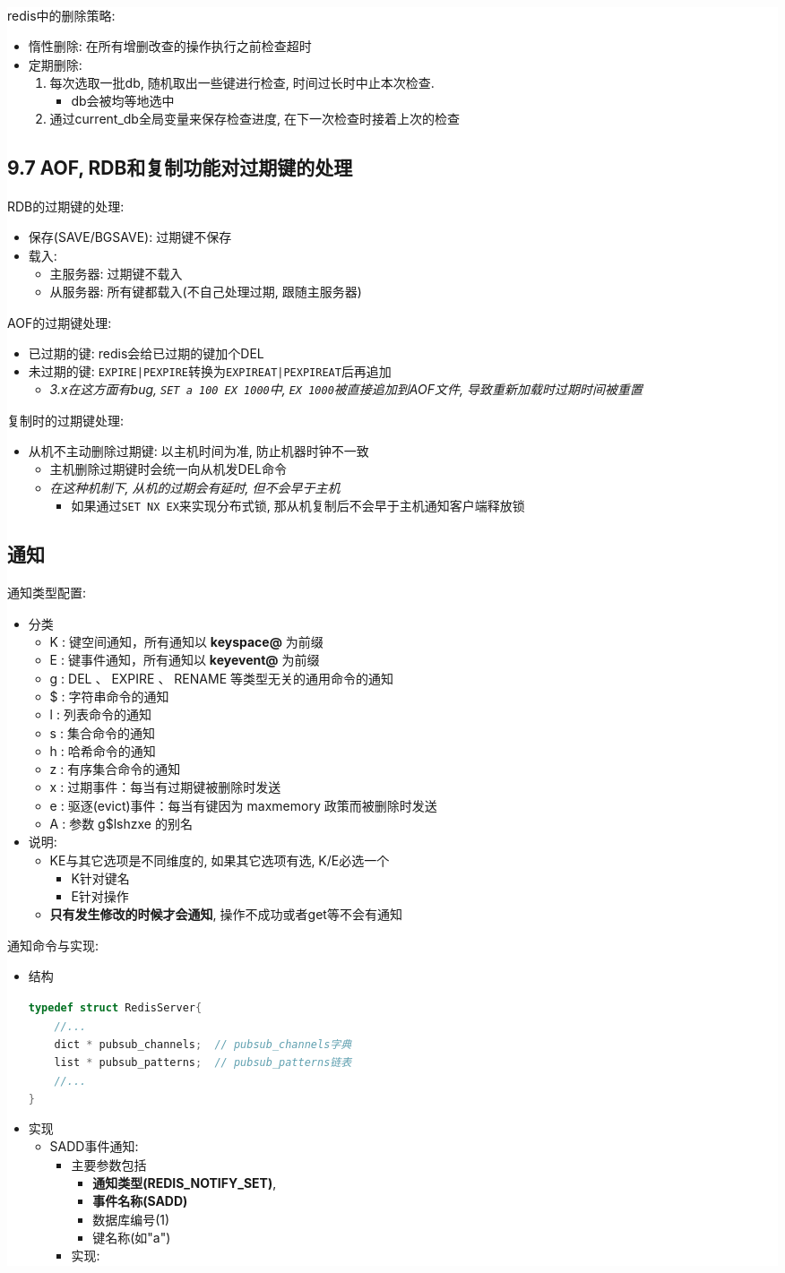redis中的删除策略:
- 惰性删除: 在所有增删改查的操作执行之前检查超时
- 定期删除: 
    1. 每次选取一批db, 随机取出一些键进行检查, 时间过长时中止本次检查.
        - db会被均等地选中
    2. 通过current_db全局变量来保存检查进度, 在下一次检查时接着上次的检查

## 9.7 AOF, RDB和复制功能对过期键的处理

RDB的过期键的处理:
- 保存(SAVE/BGSAVE): 过期键不保存
- 载入: 
    - 主服务器: 过期键不载入
    - 从服务器: 所有键都载入(不自己处理过期, 跟随主服务器)

AOF的过期键处理:
- 已过期的键: redis会给已过期的键加个DEL
- 未过期的键: `EXPIRE|PEXPIRE`转换为`EXPIREAT|PEXPIREAT`后再追加
    - *3.x在这方面有bug, `SET a 100 EX 1000`中, `EX 1000`被直接追加到AOF文件, 导致重新加载时过期时间被重置*

复制时的过期键处理:
- 从机不主动删除过期键: 以主机时间为准, 防止机器时钟不一致
    - 主机删除过期键时会统一向从机发DEL命令
    - *在这种机制下, 从机的过期会有延时, 但不会早于主机*
        - 如果通过`SET NX EX`来实现分布式锁, 那从机复制后不会早于主机通知客户端释放锁

## 通知
通知类型配置:
- 分类
    - K : 键空间通知，所有通知以 __keyspace@<db>__ 为前缀
    - E : 键事件通知，所有通知以 __keyevent@<db>__ 为前缀
    - g : DEL 、 EXPIRE 、 RENAME 等类型无关的通用命令的通知
    - $ : 字符串命令的通知
    - l : 列表命令的通知
    - s : 集合命令的通知
    - h : 哈希命令的通知
    - z : 有序集合命令的通知
    - x : 过期事件：每当有过期键被删除时发送
    - e : 驱逐(evict)事件：每当有键因为 maxmemory 政策而被删除时发送
    - A : 参数 g$lshzxe 的别名
- 说明:
    - KE与其它选项是不同维度的, 如果其它选项有选, K/E必选一个
        - K针对键名
        - E针对操作
    - **只有发生修改的时候才会通知**, 操作不成功或者get等不会有通知

通知命令与实现:
- 结构
    ```cpp
    typedef struct RedisServer{
        //...
        dict * pubsub_channels;  // pubsub_channels字典
        list * pubsub_patterns;  // pubsub_patterns链表
        //...
    }
    ```
- 实现
    - SADD事件通知:
        - 主要参数包括
            - **通知类型(REDIS_NOTIFY_SET)**, 
            - **事件名称(SADD)**
            - 数据库编号(1)
            - 键名称(如"a")
        - 实现: